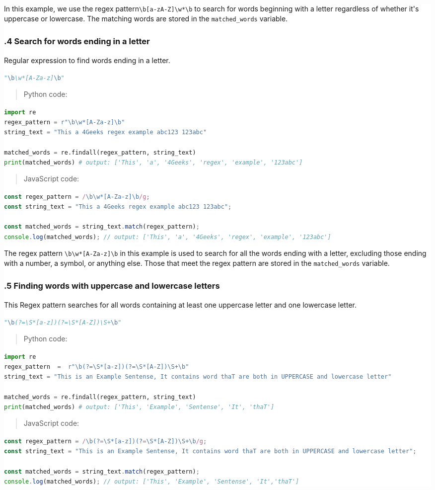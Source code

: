 In this example, we use the regex pattern`\b[a-zA-Z]\w*\b` to search for words beginning with a letter regardless of whether it's uppercase or lowercase. The matching words are stored in the  `matched_words` variable.

### .4 Search for words ending in a letter

Regular expression to find words ending in a letter.

```py
"\b\w*[A-Za-z]\b"
```
> Python code:
```py
import re
regex_pattern = r"\b\w*[A-Za-z]\b"
string_text = "This a 4Geeks regex example abc123 123abc"

matched_words = re.findall(regex_pattern, string_text)
print(matched_words) # output: ['This', 'a', '4Geeks', 'regex', 'example', '123abc']
```
> JavaScript code:
```js
const regex_pattern = /\b\w*[A-Za-z]\b/g;
const string_text = "This a 4Geeks regex example abc123 123abc";

const matched_words = string_text.match(regex_pattern);
console.log(matched_words); // output: ['This', 'a', '4Geeks', 'regex', 'example', '123abc']
```

The regex pattern `\b\w*[A-Za-z]\b` in this example is used to search for all the words ending with a letter, excluding those ending with a number, a symbol, or anything else. Those that meet the regex pattern are stored in the `matched_words` variable.

### .5 Finding words with uppercase and lowercase letters

This Regex pattern searches for all words containing at least one uppercase letter and one lowercase letter.

```py
"\b(?=\S*[a-z])(?=\S*[A-Z])\S+\b"
```
> Python code:
```py
import re
regex_pattern  =  r"\b(?=\S*[a-z])(?=\S*[A-Z])\S+\b"
string_text = "This is an Example Sentense, It contains word thaT are both in UPPERCASE and lowercase letter"

matched_words = re.findall(regex_pattern, string_text)
print(matched_words) # output: ['This', 'Example', 'Sentense', 'It', 'thaT']
```
> JavaScript code:
```js
const regex_pattern = /\b(?=\S*[a-z])(?=\S*[A-Z])\S+\b/g;
const string_text = "This is an Example Sentense, It contains word thaT are both in UPPERCASE and lowercase letter";

const matched_words = string_text.match(regex_pattern);
console.log(matched_words); // output: ['This', 'Example', 'Sentense', 'It','thaT']
```
